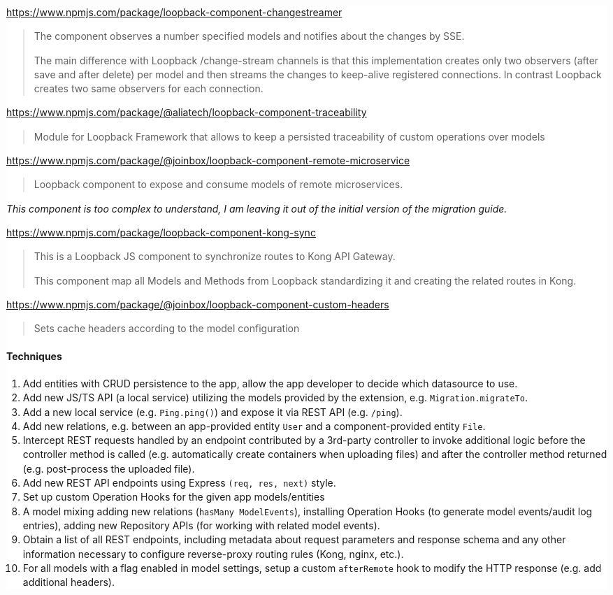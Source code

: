 https://www.npmjs.com/package/loopback-component-changestreamer

> The component observes a number specified models and notifies about the
> changes by SSE.
>
> The main difference with Loopback /change-stream channels is that this
> implementation creates only two observers (after save and after delete) per
> model and then streams the changes to keep-alive registered connections. In
> contrast Loopback creates two same observers for each connection.

https://www.npmjs.com/package/@aliatech/loopback-component-traceability

> Module for Loopback Framework that allows to keep a persisted traceability of
> custom operations over models

https://www.npmjs.com/package/@joinbox/loopback-component-remote-microservice

> Loopback component to expose and consume models of remote microservices.

_This component is too complex to understand, I am leaving it out of the initial
version of the migration guide._

https://www.npmjs.com/package/loopback-component-kong-sync

> This is a Loopback JS component to synchronize routes to Kong API Gateway.
>
> This component map all Models and Methods from Loopback standardizing it and
> creating the related routes in Kong.

https://www.npmjs.com/package/@joinbox/loopback-component-custom-headers

> Sets cache headers according to the model configuration

#### Techniques

1. Add entities with CRUD persistence to the app, allow the app developer to
   decide which datasource to use.
2. Add new JS/TS API (a local service) utilizing the models provided by the
   extension, e.g. `Migration.migrateTo`.
3. Add a new local service (e.g. `Ping.ping()`) and expose it via REST API (e.g.
   `/ping`).
4. Add new relations, e.g. between an app-provided entity `User` and a
   component-provided entity `File`.
5. Intercept REST requests handled by an endpoint contributed by a 3rd-party
   controller to invoke additional logic before the controller method is called
   (e.g. automatically create containers when uploading files) and after the
   controller method returned (e.g. post-process the uploaded file).
6. Add new REST API endpoints using Express `(req, res, next)` style.
7. Set up custom Operation Hooks for the given app models/entities
8. A model mixing adding new relations (`hasMany ModelEvents`), installing
   Operation Hooks (to generate model events/audit log entries), adding new
   Repository APIs (for working with related model events).
9. Obtain a list of all REST endpoints, including metadata about request
   parameters and response schema and any other information necessary to
   configure reverse-proxy routing rules (Kong, nginx, etc.).
10. For all models with a flag enabled in model settings, setup a custom
    `afterRemote` hook to modify the HTTP response (e.g. add additional
    headers).
